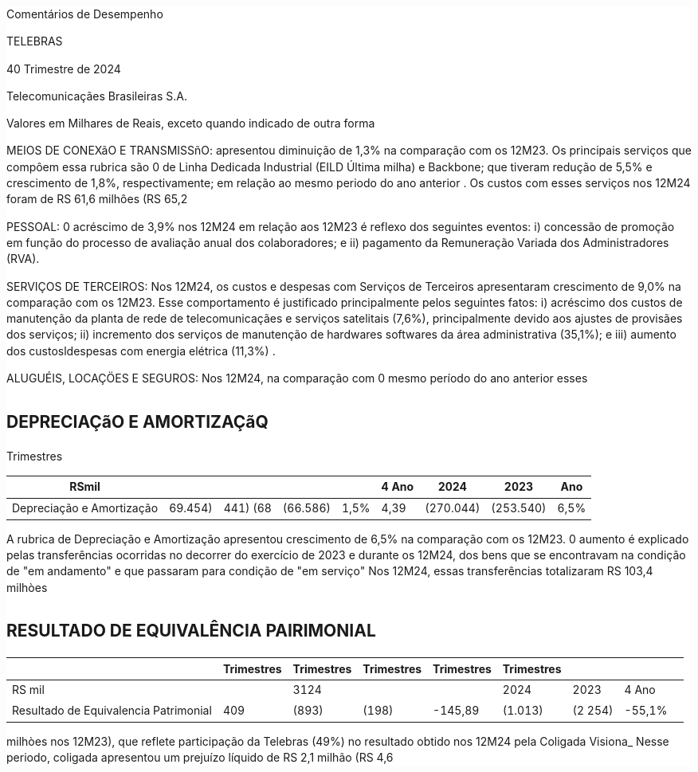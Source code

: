 



Comentários de Desempenho

TELEBRAS

40 Trimestre de 2024

Telecomunicaçães Brasileiras S.A.

Valores em Milhares de Reais, exceto quando indicado de outra forma

MEIOS DE CONEXãO E TRANSMISSñO: apresentou diminuição de 1,3% na comparação com os 12M23. Os principais serviços que compôem essa rubrica são 0 de Linha Dedicada Industrial (EILD Última milha) e Backbone; que tiveram redução de 5,5% e crescimento de 1,8%, respectivamente; em relação ao mesmo periodo do ano anterior . Os custos com esses serviços nos 12M24 foram de RS 61,6 milhôes (RS 65,2

PESSOAL: 0 acréscimo de 3,9% nos 12M24 em relação aos 12M23 é reflexo dos seguintes eventos: i) concessão de promoção em função do processo de avaliação anual dos colaboradores; e ii) pagamento da Remuneração Variada dos Administradores (RVA).

SERVIÇOS DE TERCEIROS: Nos 12M24, os custos e despesas com Serviços de Terceiros apresentaram crescimento de 9,0% na comparação com os 12M23. Esse comportamento é justificado principalmente pelos seguintes fatos: i) acréscimo dos custos de manutenção da planta de rede de telecomunicaçães e serviços satelitais (7,6%), principalmente devido aos ajustes de provisães dos serviços; ii) incremento dos serviços de manutenção de hardwares softwares da área administrativa (35,1%); e iii) aumento dos custosldespesas com energia elétrica (11,3%) .

ALUGUÉIS, LOCAÇÖES E SEGUROS: Nos 12M24, na comparação com 0 mesmo período do ano anterior esses

## DEPRECIAÇãO E AMORTIZAÇãQ

Trimestres

| RSmil                     |         |          |          |      | 4 Ano   | 2024      | 2023      | Ano   |
|---------------------------|---------|----------|----------|------|---------|-----------|-----------|-------|
| Depreciação e Amortização | 69.454) | 441) (68 | (66.586) | 1,5% | 4,39    | (270.044) | (253.540) | 6,5%  |

A rubrica de Depreciação e Amortização apresentou crescimento de 6,5% na comparação com os 12M23. 0 aumento é explicado pelas transferências ocorridas no decorrer do exercício de 2023 e durante os 12M24, dos bens que se encontravam na condição de "em andamento" e que passaram para condição de "em serviço" Nos 12M24, essas transferências totalizaram RS 103,4 milhòes

## RESULTADO DE EQUIVALÊNCIA PAIRIMONIAL



|                                       | Trimestres   | Trimestres   | Trimestres   | Trimestres   | Trimestres   |         |        |    |
|---------------------------------------|--------------|--------------|--------------|--------------|--------------|---------|--------|----|
| RS mil                                |              | 3124         |              |              | 2024         | 2023    | 4 Ano  |    |
| Resultado de Equivalencia Patrimonial | 409          | (893)        | (198)        | -145,89      | (1.013)      | (2 254) | -55,1% |    |

milhòes nos 12M23), que reflete participação da Telebras (49%) no resultado obtido nos 12M24 pela Coligada Visiona\_ Nesse periodo, coligada apresentou um prejuízo líquido de RS 2,1 milhão (RS 4,6
